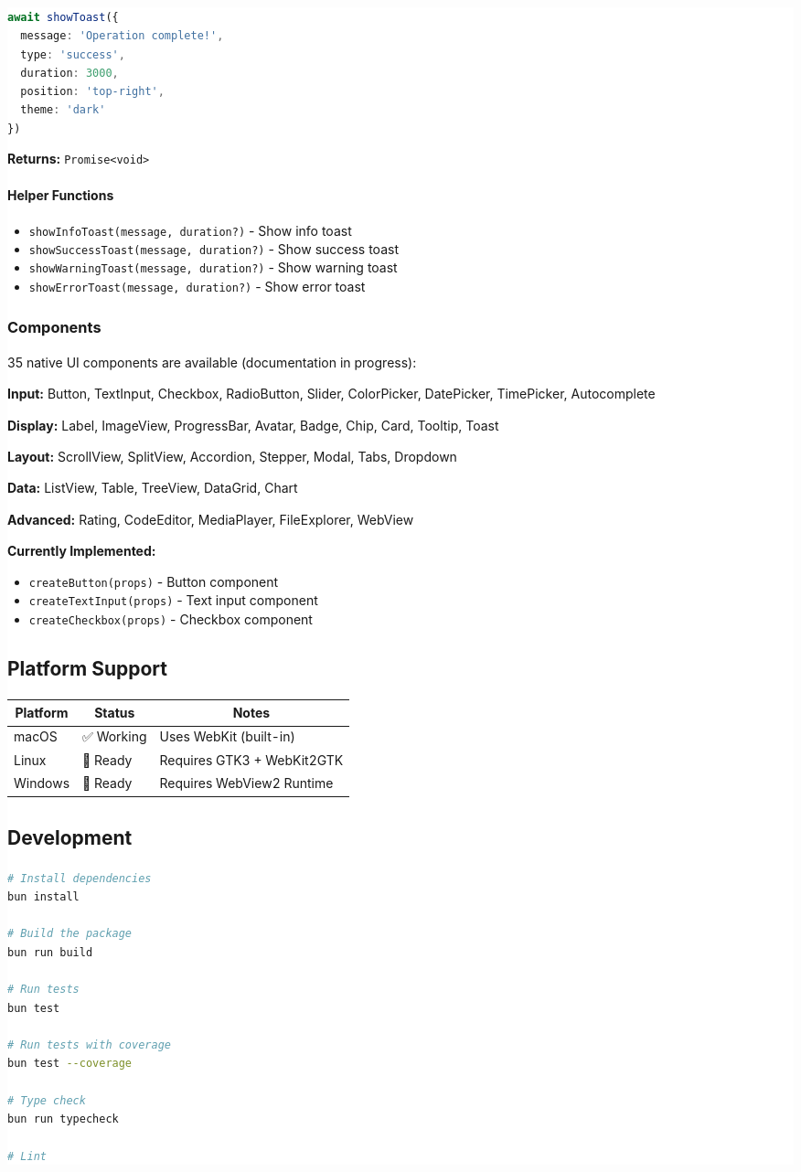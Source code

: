 ```typescript
await showToast({
  message: 'Operation complete!',
  type: 'success',
  duration: 3000,
  position: 'top-right',
  theme: 'dark'
})
```

**Returns:** `Promise<void>`

#### Helper Functions

- `showInfoToast(message, duration?)` - Show info toast
- `showSuccessToast(message, duration?)` - Show success toast
- `showWarningToast(message, duration?)` - Show warning toast
- `showErrorToast(message, duration?)` - Show error toast

### Components

35 native UI components are available (documentation in progress):

**Input:** Button, TextInput, Checkbox, RadioButton, Slider, ColorPicker, DatePicker, TimePicker, Autocomplete

**Display:** Label, ImageView, ProgressBar, Avatar, Badge, Chip, Card, Tooltip, Toast

**Layout:** ScrollView, SplitView, Accordion, Stepper, Modal, Tabs, Dropdown

**Data:** ListView, Table, TreeView, DataGrid, Chart

**Advanced:** Rating, CodeEditor, MediaPlayer, FileExplorer, WebView

**Currently Implemented:**
- `createButton(props)` - Button component
- `createTextInput(props)` - Text input component
- `createCheckbox(props)` - Checkbox component

## Platform Support

| Platform | Status | Notes |
|----------|--------|-------|
| macOS    | ✅ Working | Uses WebKit (built-in) |
| Linux    | 🚧 Ready | Requires GTK3 + WebKit2GTK |
| Windows  | 🚧 Ready | Requires WebView2 Runtime |

## Development

```bash
# Install dependencies
bun install

# Build the package
bun run build

# Run tests
bun test

# Run tests with coverage
bun test --coverage

# Type check
bun run typecheck

# Lint
```
